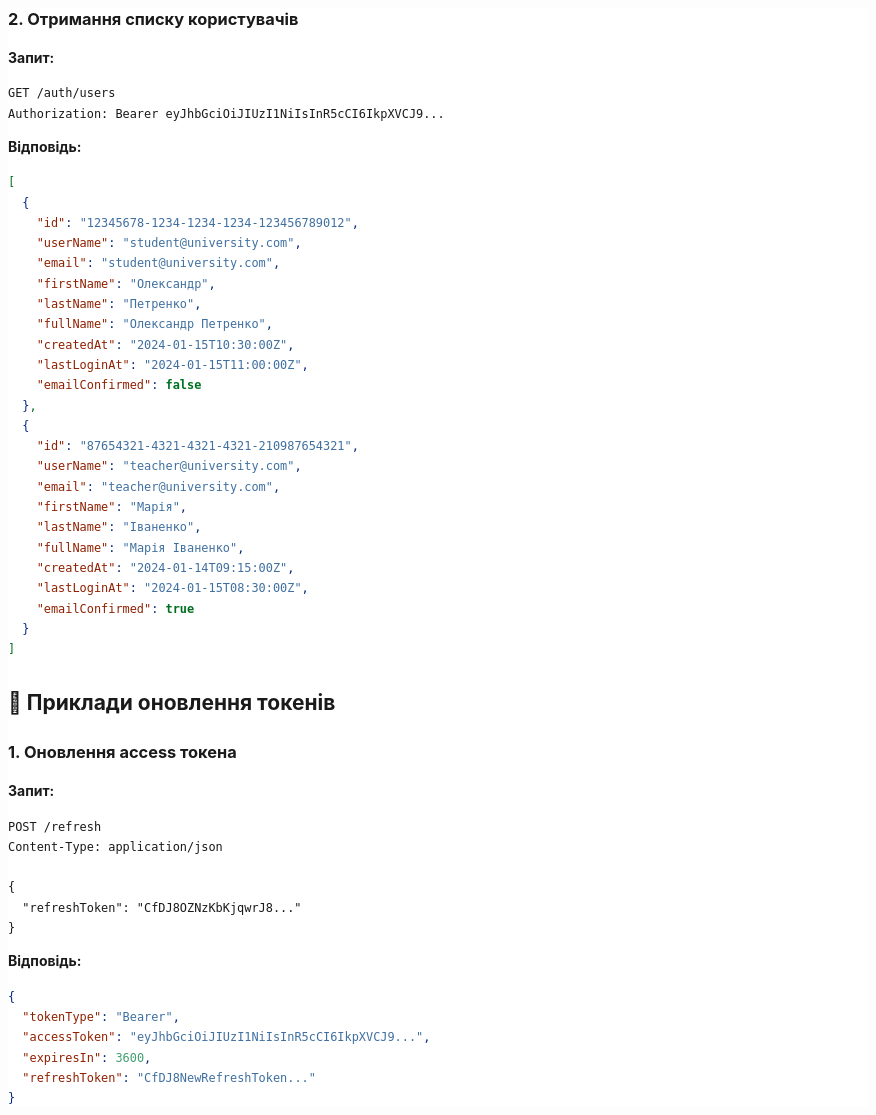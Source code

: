 ### 2. Отримання списку користувачів

**Запит:**
```http
GET /auth/users
Authorization: Bearer eyJhbGciOiJIUzI1NiIsInR5cCI6IkpXVCJ9...
```

**Відповідь:**
```json
[
  {
    "id": "12345678-1234-1234-1234-123456789012",
    "userName": "student@university.com",
    "email": "student@university.com",
    "firstName": "Олександр",
    "lastName": "Петренко",
    "fullName": "Олександр Петренко",
    "createdAt": "2024-01-15T10:30:00Z",
    "lastLoginAt": "2024-01-15T11:00:00Z",
    "emailConfirmed": false
  },
  {
    "id": "87654321-4321-4321-4321-210987654321",
    "userName": "teacher@university.com",
    "email": "teacher@university.com",
    "firstName": "Марія",
    "lastName": "Іваненко",
    "fullName": "Марія Іваненко",
    "createdAt": "2024-01-14T09:15:00Z",
    "lastLoginAt": "2024-01-15T08:30:00Z",
    "emailConfirmed": true
  }
]
```

## 🔄 Приклади оновлення токенів

### 1. Оновлення access токена

**Запит:**
```http
POST /refresh
Content-Type: application/json

{
  "refreshToken": "CfDJ8OZNzKbKjqwrJ8..."
}
```

**Відповідь:**
```json
{
  "tokenType": "Bearer",
  "accessToken": "eyJhbGciOiJIUzI1NiIsInR5cCI6IkpXVCJ9...",
  "expiresIn": 3600,
  "refreshToken": "CfDJ8NewRefreshToken..."
}
```
